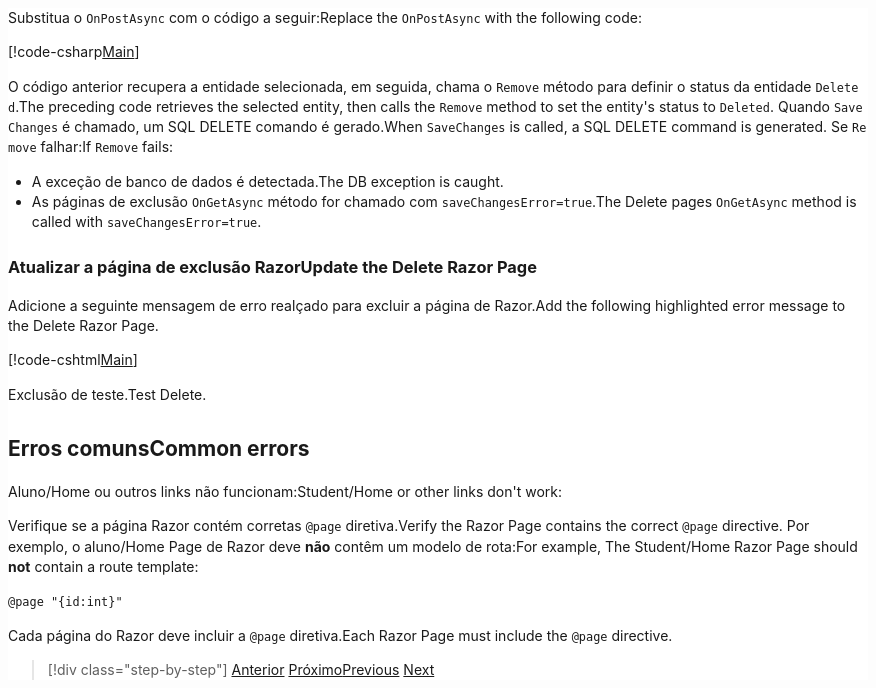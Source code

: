 <span data-ttu-id="d5cd4-245">Substitua o `OnPostAsync` com o código a seguir:</span><span class="sxs-lookup"><span data-stu-id="d5cd4-245">Replace the `OnPostAsync` with the following code:</span></span>

[!code-csharp[Main](intro/samples/cu/Pages/Students/Delete.cshtml.cs?name=snippet_OnPostAsync)]

<span data-ttu-id="d5cd4-246">O código anterior recupera a entidade selecionada, em seguida, chama o `Remove` método para definir o status da entidade `Deleted`.</span><span class="sxs-lookup"><span data-stu-id="d5cd4-246">The preceding code retrieves the selected entity, then calls the `Remove` method to set the entity's status to `Deleted`.</span></span> <span data-ttu-id="d5cd4-247">Quando `SaveChanges` é chamado, um SQL DELETE comando é gerado.</span><span class="sxs-lookup"><span data-stu-id="d5cd4-247">When `SaveChanges` is called, a SQL DELETE command is generated.</span></span> <span data-ttu-id="d5cd4-248">Se `Remove` falhar:</span><span class="sxs-lookup"><span data-stu-id="d5cd4-248">If `Remove` fails:</span></span>

* <span data-ttu-id="d5cd4-249">A exceção de banco de dados é detectada.</span><span class="sxs-lookup"><span data-stu-id="d5cd4-249">The DB exception is caught.</span></span>
* <span data-ttu-id="d5cd4-250">As páginas de exclusão `OnGetAsync` método for chamado com `saveChangesError=true`.</span><span class="sxs-lookup"><span data-stu-id="d5cd4-250">The Delete pages `OnGetAsync` method is called with `saveChangesError=true`.</span></span>

### <a name="update-the-delete-razor-page"></a><span data-ttu-id="d5cd4-251">Atualizar a página de exclusão Razor</span><span class="sxs-lookup"><span data-stu-id="d5cd4-251">Update the Delete Razor Page</span></span>

<span data-ttu-id="d5cd4-252">Adicione a seguinte mensagem de erro realçado para excluir a página de Razor.</span><span class="sxs-lookup"><span data-stu-id="d5cd4-252">Add the following highlighted error message to the Delete Razor Page.</span></span>

[!code-cshtml[Main](intro/samples/cu/Pages/Students/Delete.cshtml?range=1-13&highlight=10)]

<span data-ttu-id="d5cd4-253">Exclusão de teste.</span><span class="sxs-lookup"><span data-stu-id="d5cd4-253">Test Delete.</span></span>

## <a name="common-errors"></a><span data-ttu-id="d5cd4-254">Erros comuns</span><span class="sxs-lookup"><span data-stu-id="d5cd4-254">Common errors</span></span>

<span data-ttu-id="d5cd4-255">Aluno/Home ou outros links não funcionam:</span><span class="sxs-lookup"><span data-stu-id="d5cd4-255">Student/Home or other links don't work:</span></span>

<span data-ttu-id="d5cd4-256">Verifique se a página Razor contém corretas `@page` diretiva.</span><span class="sxs-lookup"><span data-stu-id="d5cd4-256">Verify the Razor Page contains the correct `@page` directive.</span></span> <span data-ttu-id="d5cd4-257">Por exemplo, o aluno/Home Page de Razor deve **não** contêm um modelo de rota:</span><span class="sxs-lookup"><span data-stu-id="d5cd4-257">For example, The Student/Home Razor Page should **not** contain a route template:</span></span>

```cshtml
@page "{id:int}"
```

<span data-ttu-id="d5cd4-258">Cada página do Razor deve incluir a `@page` diretiva.</span><span class="sxs-lookup"><span data-stu-id="d5cd4-258">Each Razor Page must include the `@page` directive.</span></span>

>[!div class="step-by-step"]
<span data-ttu-id="d5cd4-259">[Anterior](xref:data/ef-rp/intro)
[Próximo](xref:data/ef-rp/sort-filter-page)</span><span class="sxs-lookup"><span data-stu-id="d5cd4-259">[Previous](xref:data/ef-rp/intro)
[Next](xref:data/ef-rp/sort-filter-page)</span></span>
